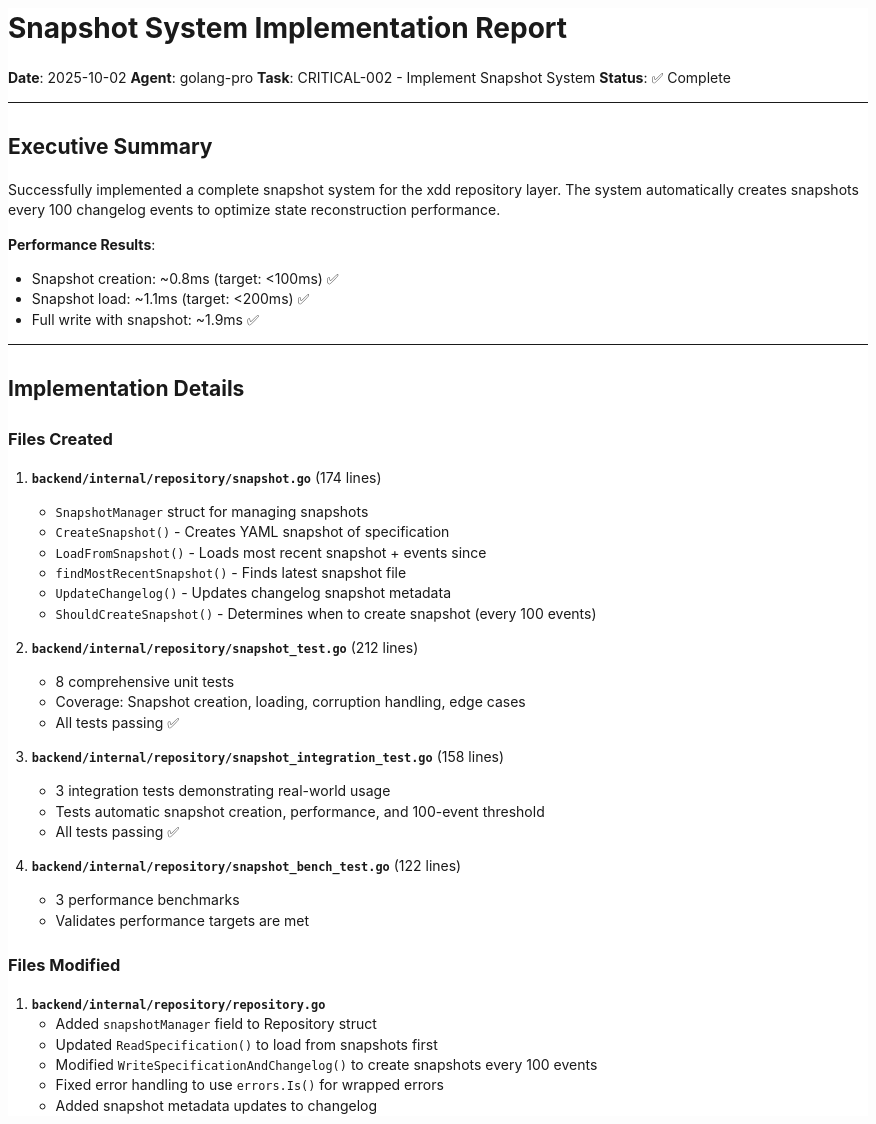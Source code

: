 # Snapshot System Implementation Report

**Date**: 2025-10-02
**Agent**: golang-pro
**Task**: CRITICAL-002 - Implement Snapshot System
**Status**: ✅ Complete

---

## Executive Summary

Successfully implemented a complete snapshot system for the xdd repository layer. The system automatically creates snapshots every 100 changelog events to optimize state reconstruction performance.

**Performance Results**:
- Snapshot creation: ~0.8ms (target: <100ms) ✅
- Snapshot load: ~1.1ms (target: <200ms) ✅
- Full write with snapshot: ~1.9ms ✅

---

## Implementation Details

### Files Created

1. **`backend/internal/repository/snapshot.go`** (174 lines)
   - `SnapshotManager` struct for managing snapshots
   - `CreateSnapshot()` - Creates YAML snapshot of specification
   - `LoadFromSnapshot()` - Loads most recent snapshot + events since
   - `findMostRecentSnapshot()` - Finds latest snapshot file
   - `UpdateChangelog()` - Updates changelog snapshot metadata
   - `ShouldCreateSnapshot()` - Determines when to create snapshot (every 100 events)

2. **`backend/internal/repository/snapshot_test.go`** (212 lines)
   - 8 comprehensive unit tests
   - Coverage: Snapshot creation, loading, corruption handling, edge cases
   - All tests passing ✅

3. **`backend/internal/repository/snapshot_integration_test.go`** (158 lines)
   - 3 integration tests demonstrating real-world usage
   - Tests automatic snapshot creation, performance, and 100-event threshold
   - All tests passing ✅

4. **`backend/internal/repository/snapshot_bench_test.go`** (122 lines)
   - 3 performance benchmarks
   - Validates performance targets are met

### Files Modified

1. **`backend/internal/repository/repository.go`**
   - Added `snapshotManager` field to Repository struct
   - Updated `ReadSpecification()` to load from snapshots first
   - Modified `WriteSpecificationAndChangelog()` to create snapshots every 100 events
   - Fixed error handling to use `errors.Is()` for wrapped errors
   - Added snapshot metadata updates to changelog
